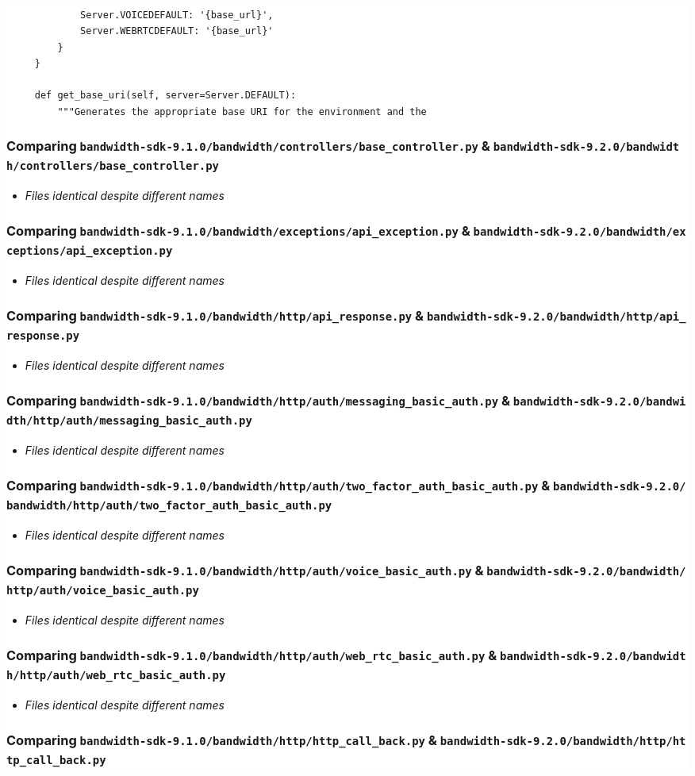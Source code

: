 ```diff
             Server.VOICEDEFAULT: '{base_url}',
             Server.WEBRTCDEFAULT: '{base_url}'
         }
     }
 
     def get_base_uri(self, server=Server.DEFAULT):
         """Generates the appropriate base URI for the environment and the
```

### Comparing `bandwidth-sdk-9.1.0/bandwidth/controllers/base_controller.py` & `bandwidth-sdk-9.2.0/bandwidth/controllers/base_controller.py`

 * *Files identical despite different names*

### Comparing `bandwidth-sdk-9.1.0/bandwidth/exceptions/api_exception.py` & `bandwidth-sdk-9.2.0/bandwidth/exceptions/api_exception.py`

 * *Files identical despite different names*

### Comparing `bandwidth-sdk-9.1.0/bandwidth/http/api_response.py` & `bandwidth-sdk-9.2.0/bandwidth/http/api_response.py`

 * *Files identical despite different names*

### Comparing `bandwidth-sdk-9.1.0/bandwidth/http/auth/messaging_basic_auth.py` & `bandwidth-sdk-9.2.0/bandwidth/http/auth/messaging_basic_auth.py`

 * *Files identical despite different names*

### Comparing `bandwidth-sdk-9.1.0/bandwidth/http/auth/two_factor_auth_basic_auth.py` & `bandwidth-sdk-9.2.0/bandwidth/http/auth/two_factor_auth_basic_auth.py`

 * *Files identical despite different names*

### Comparing `bandwidth-sdk-9.1.0/bandwidth/http/auth/voice_basic_auth.py` & `bandwidth-sdk-9.2.0/bandwidth/http/auth/voice_basic_auth.py`

 * *Files identical despite different names*

### Comparing `bandwidth-sdk-9.1.0/bandwidth/http/auth/web_rtc_basic_auth.py` & `bandwidth-sdk-9.2.0/bandwidth/http/auth/web_rtc_basic_auth.py`

 * *Files identical despite different names*

### Comparing `bandwidth-sdk-9.1.0/bandwidth/http/http_call_back.py` & `bandwidth-sdk-9.2.0/bandwidth/http/http_call_back.py`
